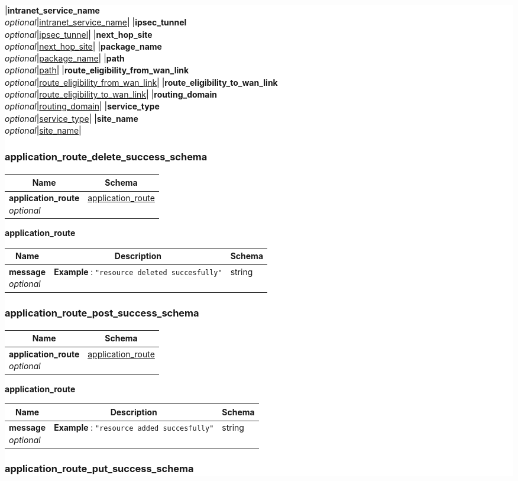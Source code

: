 |**intranet\_service\_name**  <br>*optional*|[intranet\_service\_name](#intranet\_service\_name)|
|**ipsec\_tunnel**  <br>*optional*|[ipsec\_tunnel](#ipsec\_tunnel)|
|**next\_hop\_site**  <br>*optional*|[next\_hop\_site](#next\_hop\_site)|
|**package\_name**  <br>*optional*|[package\_name](#package\_name)|
|**path**  <br>*optional*|[path](#path)|
|**route\_eligibility\_from\_wan\_link**  <br>*optional*|[route\_eligibility\_from\_wan\_link](#route\_eligibility\_from\_wan\_link)|
|**route\_eligibility\_to\_wan\_link**  <br>*optional*|[route\_eligibility\_to\_wan\_link](#route\_eligibility\_to\_wan\_link)|
|**routing\_domain**  <br>*optional*|[routing\_domain](#routing\_domain)|
|**service\_type**  <br>*optional*|[service\_type](#service\_type)|
|**site\_name**  <br>*optional*|[site\_name](#site\_name)|


<a name="application\_route\_delete\_success\_schema"></a>
### application\_route\_delete\_success\_schema

|Name|Schema|
|---|---|
|**application\_route**  <br>*optional*|[application\_route](#application\_route\_delete\_success\_schema-application\_route)|

<a name="application\_route\_delete\_success\_schema-application\_route"></a>
**application\_route**

|Name|Description|Schema|
|---|---|---|
|**message**  <br>*optional*|**Example** : `"resource deleted succesfully"`|string|


<a name="application\_route\_post\_success\_schema"></a>
### application\_route\_post\_success\_schema

|Name|Schema|
|---|---|
|**application\_route**  <br>*optional*|[application\_route](#application\_route\_post\_success\_schema-application\_route)|

<a name="application\_route\_post\_success\_schema-application\_route"></a>
**application\_route**

|Name|Description|Schema|
|---|---|---|
|**message**  <br>*optional*|**Example** : `"resource added succesfully"`|string|


<a name="application\_route\_put\_success\_schema"></a>
### application\_route\_put\_success\_schema

